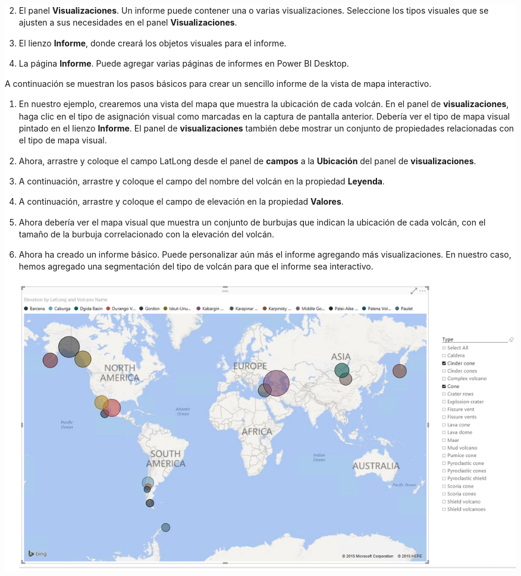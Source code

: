  2. El panel **Visualizaciones**. Un informe puede contener una o varias visualizaciones. Seleccione los tipos visuales que se ajusten a sus necesidades en el panel **Visualizaciones**.

 3. El lienzo **Informe**, donde creará los objetos visuales para el informe.

 4. La página **Informe**. Puede agregar varias páginas de informes en Power BI Desktop.

A continuación se muestran los pasos básicos para crear un sencillo informe de la vista de mapa interactivo.

1. En nuestro ejemplo, crearemos una vista del mapa que muestra la ubicación de cada volcán. En el panel de **visualizaciones**, haga clic en el tipo de asignación visual como marcadas en la captura de pantalla anterior. Debería ver el tipo de mapa visual pintado en el lienzo **Informe**. El panel de **visualizaciones** también debe mostrar un conjunto de propiedades relacionadas con el tipo de mapa visual.

2. Ahora, arrastre y coloque el campo LatLong desde el panel de **campos** a la **Ubicación** del panel de **visualizaciones**.
3. A continuación, arrastre y coloque el campo del nombre del volcán en la propiedad **Leyenda**.  

4. A continuación, arrastre y coloque el campo de elevación en la propiedad **Valores**.

5. Ahora debería ver el mapa visual que muestra un conjunto de burbujas que indican la ubicación de cada volcán, con el tamaño de la burbuja correlacionado con la elevación del volcán.

6. Ahora ha creado un informe básico. Puede personalizar aún más el informe agregando más visualizaciones. En nuestro caso, hemos agregado una segmentación del tipo de volcán para que el informe sea interactivo.

    ![Captura de pantalla del informe final de Power BI Desktop tras la finalización del tutorial de Power BI para DocumentDB](./media/documentdb-powerbi-visualize/power_bi_connector_pbireportfinal.png)
